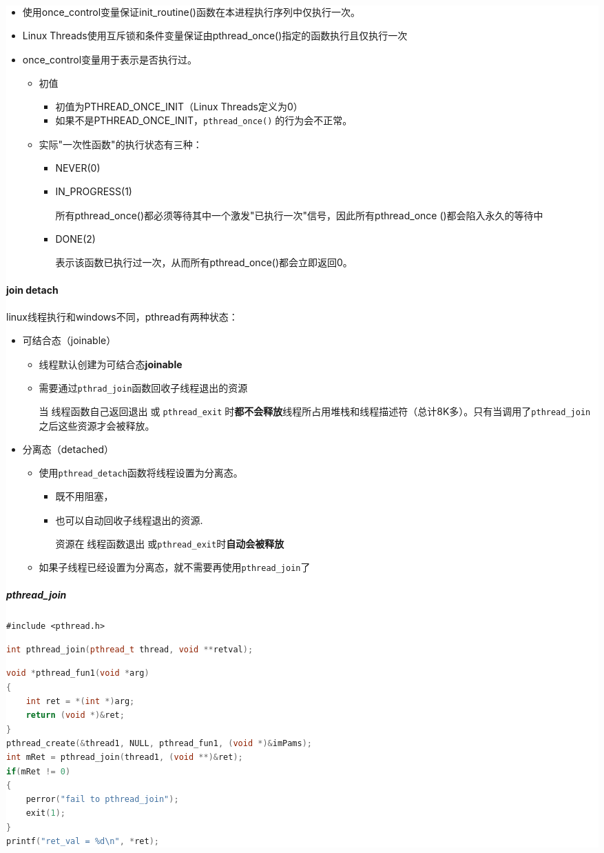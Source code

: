 - 使用once_control变量保证init_routine()函数在本进程执行序列中仅执行一次。

- Linux Threads使用互斥锁和条件变量保证由pthread_once()指定的函数执行且仅执行一次

- once_control变量用于表示是否执行过。

  - 初值

    - 初值为PTHREAD_ONCE_INIT（Linux Threads定义为0）
    - 如果不是PTHREAD_ONCE_INIT，`pthread_once()` 的行为会不正常。

  - 实际"一次性函数"的执行状态有三种：

    - NEVER(0)

    - IN_PROGRESS(1) 

      所有pthread_once()都必须等待其中一个激发"已执行一次"信号，因此所有pthread_once ()都会陷入永久的等待中

    - DONE(2)

      表示该函数已执行过一次，从而所有pthread_once()都会立即返回0。



#### join detach

linux线程执行和windows不同，pthread有两种状态： 

- 可结合态（joinable）

  - 线程默认创建为可结合态**joinable**

  - 需要通过`pthrad_join`函数回收子线程退出的资源

    当 线程函数自己返回退出 或 `pthread_exit` 时**都不会释放**线程所占用堆栈和线程描述符（总计8K多）。只有当调用了`pthread_join`之后这些资源才会被释放。 

- 分离态（detached）

  - 使用`pthread_detach`函数将线程设置为分离态。 

    - 既不用阻塞，

    - 也可以自动回收子线程退出的资源. 

      资源在 线程函数退出 或`pthread_exit`时**自动会被释放**

  - 如果子线程已经设置为分离态，就不需要再使用`pthread_join`了 

##### pthread_join

`#include <pthread.h> `

```cpp
int pthread_join(pthread_t thread, void **retval);
```

```c
void *pthread_fun1(void *arg) 
{
    int ret = *(int *)arg;
  	return (void *)&ret;
}
pthread_create(&thread1, NULL, pthread_fun1, (void *)&imPams); 
int mRet = pthread_join(thread1, (void **)&ret);
if(mRet != 0)
{ 
    perror("fail to pthread_join"); 
    exit(1);
}
printf("ret_val = %d\n", *ret);
```
